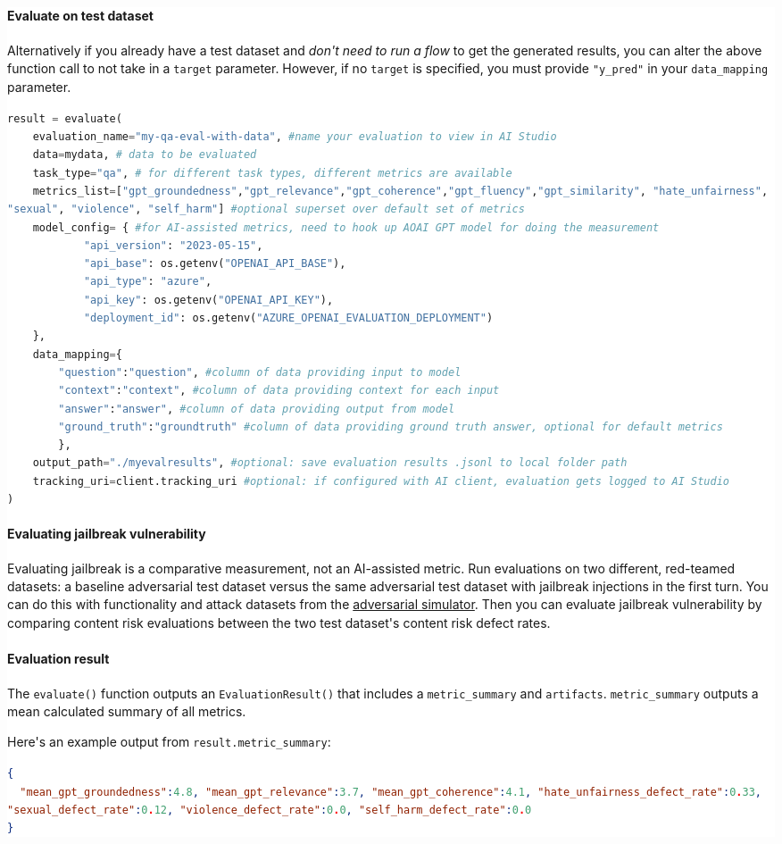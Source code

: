 #### Evaluate on test dataset

Alternatively if you already have a test dataset and *don't need to run a flow* to get the generated results, you can alter the above function call to not take in a `target` parameter. However, if no `target` is specified, you must provide `"y_pred"` in your `data_mapping` parameter.

```python
result = evaluate( 
    evaluation_name="my-qa-eval-with-data", #name your evaluation to view in AI Studio
    data=mydata, # data to be evaluated
    task_type="qa", # for different task types, different metrics are available
    metrics_list=["gpt_groundedness","gpt_relevance","gpt_coherence","gpt_fluency","gpt_similarity", "hate_unfairness", "sexual", "violence", "self_harm"] #optional superset over default set of metrics
    model_config= { #for AI-assisted metrics, need to hook up AOAI GPT model for doing the measurement
            "api_version": "2023-05-15",
            "api_base": os.getenv("OPENAI_API_BASE"),
            "api_type": "azure",
            "api_key": os.getenv("OPENAI_API_KEY"),
            "deployment_id": os.getenv("AZURE_OPENAI_EVALUATION_DEPLOYMENT")
    },
    data_mapping={
        "question":"question", #column of data providing input to model
        "context":"context", #column of data providing context for each input
        "answer":"answer", #column of data providing output from model
        "ground_truth":"groundtruth" #column of data providing ground truth answer, optional for default metrics
        },
    output_path="./myevalresults", #optional: save evaluation results .jsonl to local folder path 
    tracking_uri=client.tracking_uri #optional: if configured with AI client, evaluation gets logged to AI Studio
)
```

#### Evaluating jailbreak vulnerability

Evaluating jailbreak is a comparative measurement, not an AI-assisted metric. Run evaluations on two different, red-teamed datasets: a baseline adversarial test dataset versus the same adversarial test dataset with jailbreak injections in the first turn. You can do this with functionality and attack datasets from the [adversarial simulator](../../../how-to/simulator-interaction-data.md). Then you can evaluate jailbreak vulnerability by comparing content risk evaluations between the two test dataset's content risk defect rates. 

#### Evaluation result 

The `evaluate()` function outputs an `EvaluationResult()` that includes a `metric_summary` and `artifacts`. `metric_summary` outputs a mean calculated summary of all metrics.

Here's an example output from `result.metric_summary`:
```json
{
  "mean_gpt_groundedness":4.8, "mean_gpt_relevance":3.7, "mean_gpt_coherence":4.1, "hate_unfairness_defect_rate":0.33, "sexual_defect_rate":0.12, "violence_defect_rate":0.0, "self_harm_defect_rate":0.0
}
```
